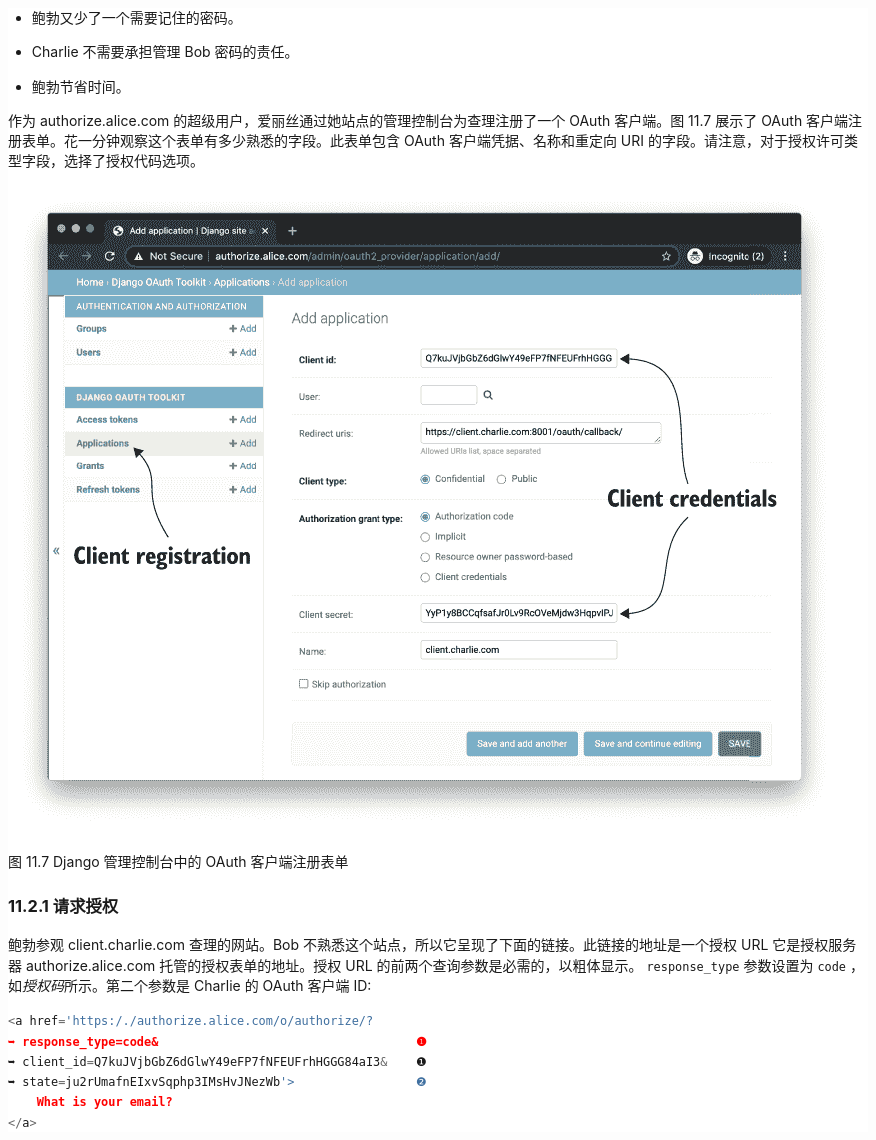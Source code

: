 *   鲍勃又少了一个需要记住的密码。

*   Charlie 不需要承担管理 Bob 密码的责任。

*   鲍勃节省时间。

作为 authorize.alice.com 的超级用户，爱丽丝通过她站点的管理控制台为查理注册了一个 OAuth 客户端。图 11.7 展示了 OAuth 客户端注册表单。花一分钟观察这个表单有多少熟悉的字段。此表单包含 OAuth 客户端凭据、名称和重定向 URI 的字段。请注意，对于授权许可类型字段，选择了授权代码选项。

![CH11_F07_Byrne](img/CH11_F07_Byrne.png)

图 11.7 Django 管理控制台中的 OAuth 客户端注册表单

### 11.2.1 请求授权

鲍勃参观 client.charlie.com 查理的网站。Bob 不熟悉这个站点，所以它呈现了下面的链接。此链接的地址是一个授权 URL 它是授权服务器 authorize.alice.com 托管的授权表单的地址。授权 URL 的前两个查询参数是必需的，以粗体显示。 `response_type` 参数设置为 `code` ，如*授权码*所示。第二个参数是 Charlie 的 OAuth 客户端 ID:

```py
<a href='https:/./authorize.alice.com/o/authorize/?
➥ response_type=code&                                    ❶
➥ client_id=Q7kuJVjbGbZ6dGlwY49eFP7fNFEUFrhHGGG84aI3&    ❶
➥ state=ju2rUmafnEIxvSqphp3IMsHvJNezWb'>                 ❷
    What is your email?
</a>
```
